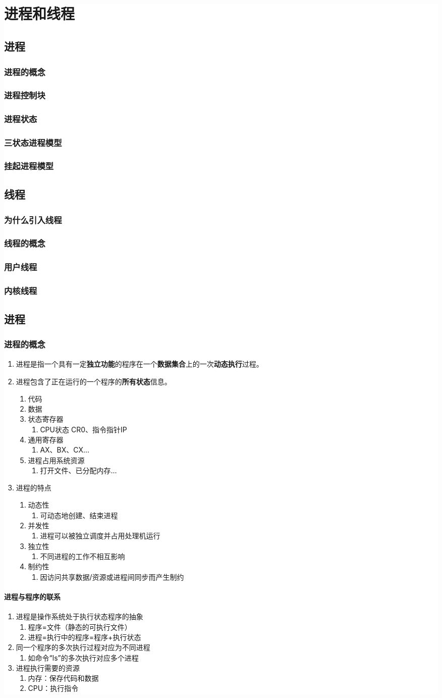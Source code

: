 
# 进程和线程
## 进程
### 进程的概念
### 进程控制块
### 进程状态
### 三状态进程模型
### 挂起进程模型
## 线程
### 为什么引入线程
### 线程的概念
### 用户线程
### 内核线程

## 进程
### 进程的概念
1. 进程是指一个具有一定**独立功能**的程序在一个**数据集合**上的一次**动态执行**过程。
2. 进程包含了正在运行的一个程序的**所有状态**信息。
   1. 代码
   2. 数据
   3. 状态寄存器
      1. CPU状态 CR0、指令指针IP
   4. 通用寄存器
      1. AX、BX、CX...
   5. 进程占用系统资源
      1. 打开文件、已分配内存...

3. 进程的特点
   1. 动态性
      1. 可动态地创建、结束进程
   2. 并发性
      1. 进程可以被独立调度并占用处理机运行
   3. 独立性
      1. 不同进程的工作不相互影响
   4. 制约性
      1. 因访问共享数据/资源或进程间同步而产生制约

#### 进程与程序的联系
1. 进程是操作系统处于执行状态程序的抽象
   1. 程序=文件（静态的可执行文件）
   2. 进程=执行中的程序=程序+执行状态
2. 同一个程序的多次执行过程对应为不同进程
   1. 如命令“ls”的多次执行对应多个进程
3. 进程执行需要的资源
   1. 内存：保存代码和数据
   2. CPU：执行指令
